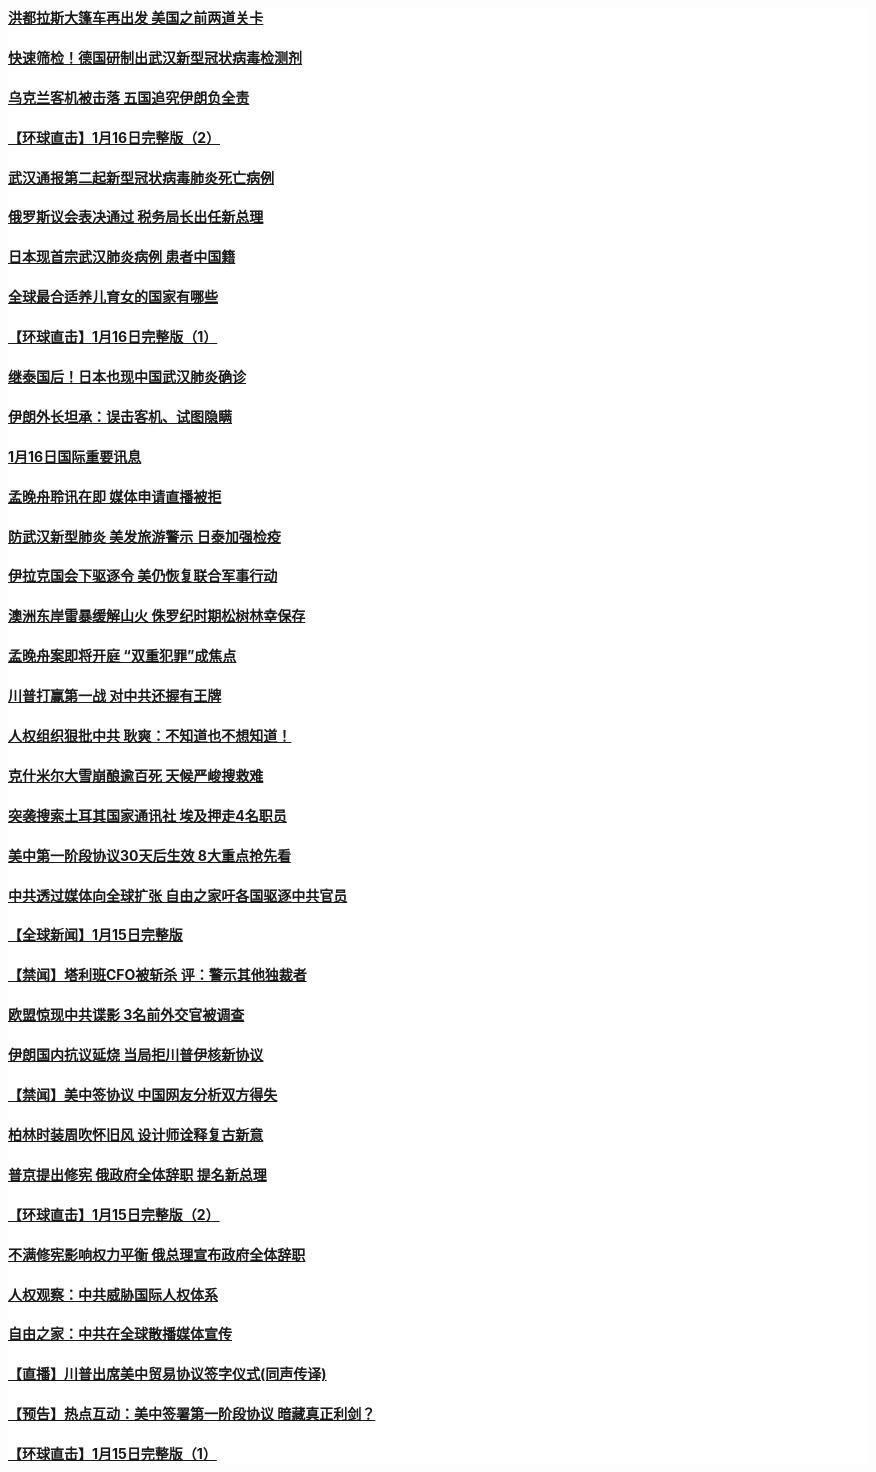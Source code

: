 #### [洪都拉斯大篷车再出发 美国之前两道关卡](../pages/prog202/a102754430.md)
#### [快速筛检！德国研制出武汉新型冠状病毒检测剂](../pages/prog202/a102754330.md)
#### [乌克兰客机被击落 五国追究伊朗负全责](../pages/prog202/a102754374.md)
#### [【环球直击】1月16日完整版（2）](../pages/prog202/a102754307.md)
#### [武汉通报第二起新型冠状病毒肺炎死亡病例](../pages/prog202/a102754298.md)
#### [俄罗斯议会表决通过 税务局长出任新总理](../pages/prog202/a102754288.md)
#### [日本现首宗武汉肺炎病例 患者中国籍](../pages/prog202/a102754250.md)
#### [全球最合适养儿育女的国家有哪些](../pages/prog202/a102754198.md)
#### [【环球直击】1月16日完整版（1）](../pages/prog202/a102754127.md)
#### [继泰国后！日本也现中国武汉肺炎确诊](../pages/prog202/a102754064.md)
#### [伊朗外长坦承：误击客机、试图隐瞒](../pages/prog202/a102754062.md)
#### [1月16日国际重要讯息](../pages/prog202/a102754054.md)
#### [孟晚舟聆讯在即 媒体申请直播被拒](../pages/prog202/a102754058.md)
#### [防武汉新型肺炎 美发旅游警示 日泰加强检疫](../pages/prog202/a102753986.md)
#### [伊拉克国会下驱逐令 美仍恢复联合军事行动](../pages/prog202/a102753975.md)
#### [澳洲东岸雷暴缓解山火 侏罗纪时期松树林幸保存](../pages/prog202/a102753943.md)
#### [孟晚舟案即将开庭 “双重犯罪”成焦点](../pages/prog202/a102753891.md)
#### [川普打赢第一战 对中共还握有王牌](../pages/prog202/a102753874.md)
#### [人权组织狠批中共 耿爽：不知道也不想知道！](../pages/prog202/a102753872.md)
#### [克什米尔大雪崩酿逾百死 天候严峻搜救难](../pages/prog202/a102753837.md)
#### [突袭搜索土耳其国家通讯社 埃及押走4名职员](../pages/prog202/a102753805.md)
#### [美中第一阶段协议30天后生效 8大重点抢先看](../pages/prog202/a102753782.md)
#### [中共透过媒体向全球扩张 自由之家吁各国驱逐中共官员](../pages/prog202/a102753798.md)
#### [【全球新闻】1月15日完整版](../pages/prog202/a102753791.md)
#### [【禁闻】塔利班CFO被斩杀 评：警示其他独裁者](../pages/prog202/a102753756.md)
#### [欧盟惊现中共谍影 3名前外交官被调查](../pages/prog202/a102753660.md)
#### [伊朗国内抗议延烧 当局拒川普伊核新协议](../pages/prog202/a102753697.md)
#### [【禁闻】美中签协议 中国网友分析双方得失](../pages/prog202/a102753688.md)
#### [柏林时装周吹怀旧风 设计师诠释复古新意](../pages/prog202/a102753637.md)
#### [普京提出修宪 俄政府全体辞职 提名新总理](../pages/prog202/a102753597.md)
#### [【环球直击】1月15日完整版（2）](../pages/prog202/a102753583.md)
#### [不满修宪影响权力平衡 俄总理宣布政府全体辞职](../pages/prog202/a102753541.md)
#### [人权观察：中共威胁国际人权体系](../pages/prog202/a102753528.md)
#### [自由之家：中共在全球散播媒体宣传](../pages/prog202/a102753508.md)
#### [【直播】川普出席美中贸易协议签字仪式(同声传译)](../pages/prog202/a102753495.md)
#### [【预告】热点互动：美中签署第一阶段协议  暗藏真正利剑？](../pages/prog202/a102753481.md)
#### [【环球直击】1月15日完整版（1）](../pages/prog202/a102753340.md)